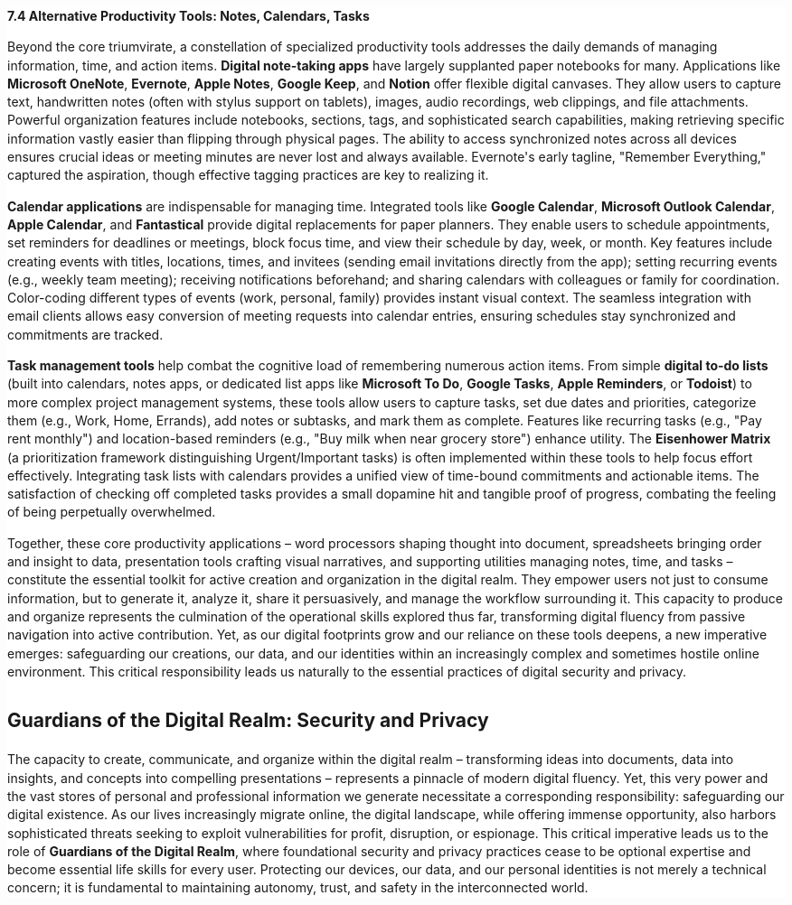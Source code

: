 **7.4 Alternative Productivity Tools: Notes, Calendars, Tasks**

Beyond the core triumvirate, a constellation of specialized productivity tools addresses the daily demands of managing information, time, and action items. **Digital note-taking apps** have largely supplanted paper notebooks for many. Applications like **Microsoft OneNote**, **Evernote**, **Apple Notes**, **Google Keep**, and **Notion** offer flexible digital canvases. They allow users to capture text, handwritten notes (often with stylus support on tablets), images, audio recordings, web clippings, and file attachments. Powerful organization features include notebooks, sections, tags, and sophisticated search capabilities, making retrieving specific information vastly easier than flipping through physical pages. The ability to access synchronized notes across all devices ensures crucial ideas or meeting minutes are never lost and always available. Evernote's early tagline, "Remember Everything," captured the aspiration, though effective tagging practices are key to realizing it.

**Calendar applications** are indispensable for managing time. Integrated tools like **Google Calendar**, **Microsoft Outlook Calendar**, **Apple Calendar**, and **Fantastical** provide digital replacements for paper planners. They enable users to schedule appointments, set reminders for deadlines or meetings, block focus time, and view their schedule by day, week, or month. Key features include creating events with titles, locations, times, and invitees (sending email invitations directly from the app); setting recurring events (e.g., weekly team meeting); receiving notifications beforehand; and sharing calendars with colleagues or family for coordination. Color-coding different types of events (work, personal, family) provides instant visual context. The seamless integration with email clients allows easy conversion of meeting requests into calendar entries, ensuring schedules stay synchronized and commitments are tracked.

**Task management tools** help combat the cognitive load of remembering numerous action items. From simple **digital to-do lists** (built into calendars, notes apps, or dedicated list apps like **Microsoft To Do**, **Google Tasks**, **Apple Reminders**, or **Todoist**) to more complex project management systems, these tools allow users to capture tasks, set due dates and priorities, categorize them (e.g., Work, Home, Errands), add notes or subtasks, and mark them as complete. Features like recurring tasks (e.g., "Pay rent monthly") and location-based reminders (e.g., "Buy milk when near grocery store") enhance utility. The **Eisenhower Matrix** (a prioritization framework distinguishing Urgent/Important tasks) is often implemented within these tools to help focus effort effectively. Integrating task lists with calendars provides a unified view of time-bound commitments and actionable items. The satisfaction of checking off completed tasks provides a small dopamine hit and tangible proof of progress, combating the feeling of being perpetually overwhelmed.

Together, these core productivity applications – word processors shaping thought into document, spreadsheets bringing order and insight to data, presentation tools crafting visual narratives, and supporting utilities managing notes, time, and tasks – constitute the essential toolkit for active creation and organization in the digital realm. They empower users not just to consume information, but to generate it, analyze it, share it persuasively, and manage the workflow surrounding it. This capacity to produce and organize represents the culmination of the operational skills explored thus far, transforming digital fluency from passive navigation into active contribution. Yet, as our digital footprints grow and our reliance on these tools deepens, a new imperative emerges: safeguarding our creations, our data, and our identities within an increasingly complex and sometimes hostile online environment. This critical responsibility leads us naturally to the essential practices of digital security and privacy.

## Guardians of the Digital Realm: Security and Privacy

The capacity to create, communicate, and organize within the digital realm – transforming ideas into documents, data into insights, and concepts into compelling presentations – represents a pinnacle of modern digital fluency. Yet, this very power and the vast stores of personal and professional information we generate necessitate a corresponding responsibility: safeguarding our digital existence. As our lives increasingly migrate online, the digital landscape, while offering immense opportunity, also harbors sophisticated threats seeking to exploit vulnerabilities for profit, disruption, or espionage. This critical imperative leads us to the role of **Guardians of the Digital Realm**, where foundational security and privacy practices cease to be optional expertise and become essential life skills for every user. Protecting our devices, our data, and our personal identities is not merely a technical concern; it is fundamental to maintaining autonomy, trust, and safety in the interconnected world.
